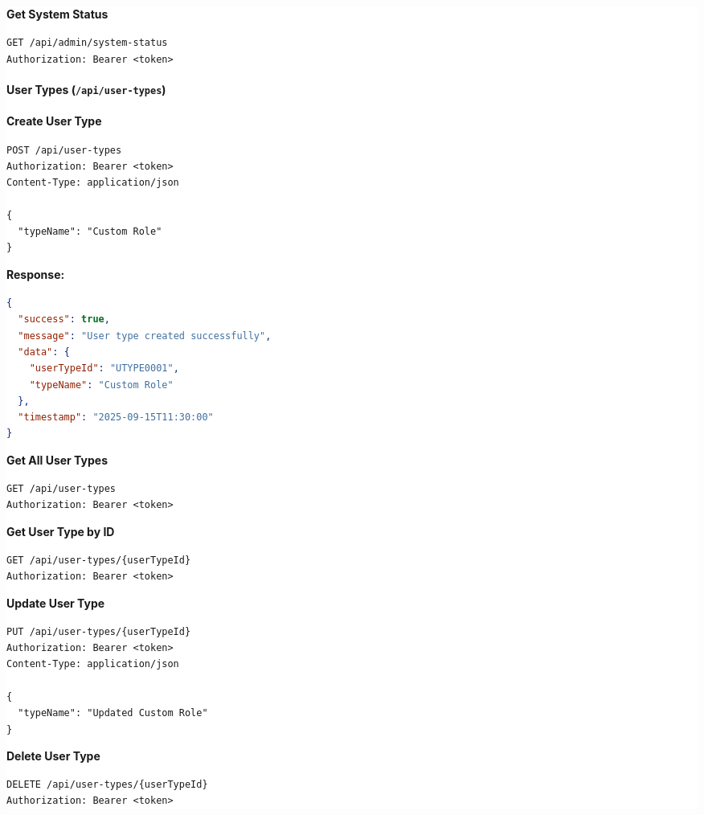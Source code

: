 **Get System Status**
```http
GET /api/admin/system-status
Authorization: Bearer <token>
```

#### User Types (`/api/user-types`)

**Create User Type**
```http
POST /api/user-types
Authorization: Bearer <token>
Content-Type: application/json

{
  "typeName": "Custom Role"
}
```

**Response:**
```json
{
  "success": true,
  "message": "User type created successfully",
  "data": {
    "userTypeId": "UTYPE0001",
    "typeName": "Custom Role"
  },
  "timestamp": "2025-09-15T11:30:00"
}
```

**Get All User Types**
```http
GET /api/user-types
Authorization: Bearer <token>
```

**Get User Type by ID**
```http
GET /api/user-types/{userTypeId}
Authorization: Bearer <token>
```

**Update User Type**
```http
PUT /api/user-types/{userTypeId}
Authorization: Bearer <token>
Content-Type: application/json

{
  "typeName": "Updated Custom Role"
}
```

**Delete User Type**
```http
DELETE /api/user-types/{userTypeId}
Authorization: Bearer <token>
```
